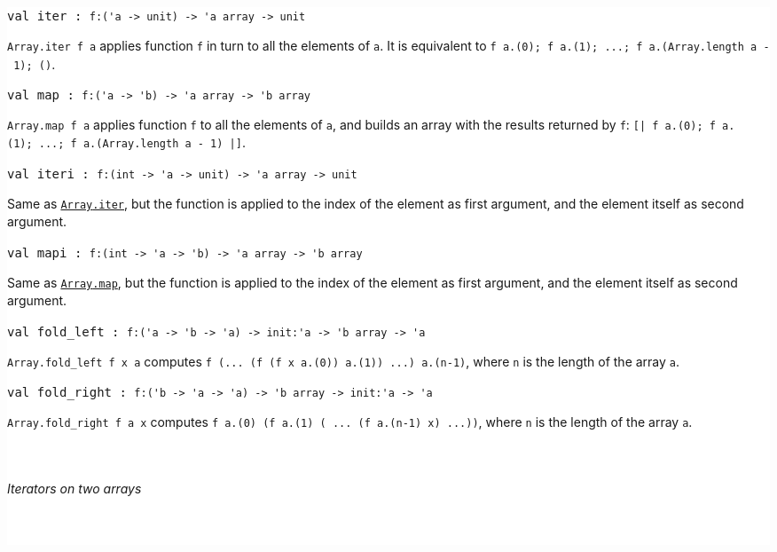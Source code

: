 <pre><span id="VALiter"><span class="keyword">val</span> iter</span> : <code class="type">f:('a -&gt; unit) -&gt; 'a array -&gt; unit</code></pre><div class="info ">
<code class="code"><span class="constructor">Array</span>.iter&nbsp;f&nbsp;a</code> applies function <code class="code">f</code> in turn to all
   the elements of <code class="code">a</code>.  It is equivalent to
   <code class="code">f&nbsp;a.(0);&nbsp;f&nbsp;a.(1);&nbsp;...;&nbsp;f&nbsp;a.(<span class="constructor">Array</span>.length&nbsp;a&nbsp;-&nbsp;1);&nbsp;()</code>.<br>
</div>

<pre><span id="VALmap"><span class="keyword">val</span> map</span> : <code class="type">f:('a -&gt; 'b) -&gt; 'a array -&gt; 'b array</code></pre><div class="info ">
<code class="code"><span class="constructor">Array</span>.map&nbsp;f&nbsp;a</code> applies function <code class="code">f</code> to all the elements of <code class="code">a</code>,
   and builds an array with the results returned by <code class="code">f</code>:
   <code class="code">[|&nbsp;f&nbsp;a.(0);&nbsp;f&nbsp;a.(1);&nbsp;...;&nbsp;f&nbsp;a.(<span class="constructor">Array</span>.length&nbsp;a&nbsp;-&nbsp;1)&nbsp;|]</code>.<br>
</div>

<pre><span id="VALiteri"><span class="keyword">val</span> iteri</span> : <code class="type">f:(int -&gt; 'a -&gt; unit) -&gt; 'a array -&gt; unit</code></pre><div class="info ">
Same as <a href="Array.html#VALiter"><code class="code"><span class="constructor">Array</span>.iter</code></a>, but the
   function is applied to the index of the element as first argument,
   and the element itself as second argument.<br>
</div>

<pre><span id="VALmapi"><span class="keyword">val</span> mapi</span> : <code class="type">f:(int -&gt; 'a -&gt; 'b) -&gt; 'a array -&gt; 'b array</code></pre><div class="info ">
Same as <a href="Array.html#VALmap"><code class="code"><span class="constructor">Array</span>.map</code></a>, but the
   function is applied to the index of the element as first argument,
   and the element itself as second argument.<br>
</div>

<pre><span id="VALfold_left"><span class="keyword">val</span> fold_left</span> : <code class="type">f:('a -&gt; 'b -&gt; 'a) -&gt; init:'a -&gt; 'b array -&gt; 'a</code></pre><div class="info ">
<code class="code"><span class="constructor">Array</span>.fold_left&nbsp;f&nbsp;x&nbsp;a</code> computes
   <code class="code">f&nbsp;(...&nbsp;(f&nbsp;(f&nbsp;x&nbsp;a.(0))&nbsp;a.(1))&nbsp;...)&nbsp;a.(n-1)</code>,
   where <code class="code">n</code> is the length of the array <code class="code">a</code>.<br>
</div>

<pre><span id="VALfold_right"><span class="keyword">val</span> fold_right</span> : <code class="type">f:('b -&gt; 'a -&gt; 'a) -&gt; 'b array -&gt; init:'a -&gt; 'a</code></pre><div class="info ">
<code class="code"><span class="constructor">Array</span>.fold_right&nbsp;f&nbsp;a&nbsp;x</code> computes
   <code class="code">f&nbsp;a.(0)&nbsp;(f&nbsp;a.(1)&nbsp;(&nbsp;...&nbsp;(f&nbsp;a.(n-1)&nbsp;x)&nbsp;...))</code>,
   where <code class="code">n</code> is the length of the array <code class="code">a</code>.<br>
</div>
<br>
<h6 id="6_Iteratorsontwoarrays">Iterators on two arrays</h6><br>
